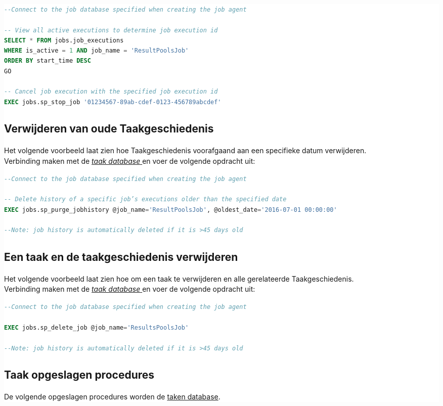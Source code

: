 ```sql
--Connect to the job database specified when creating the job agent

-- View all active executions to determine job execution id
SELECT * FROM jobs.job_executions 
WHERE is_active = 1 AND job_name = 'ResultPoolsJob'
ORDER BY start_time DESC
GO

-- Cancel job execution with the specified job execution id
EXEC jobs.sp_stop_job '01234567-89ab-cdef-0123-456789abcdef'
```


## <a name="delete-old-job-history"></a>Verwijderen van oude Taakgeschiedenis

Het volgende voorbeeld laat zien hoe Taakgeschiedenis voorafgaand aan een specifieke datum verwijderen.  
Verbinding maken met de [ *taak database* ](elastic-jobs-overview.md#job-database) en voer de volgende opdracht uit:

```sql
--Connect to the job database specified when creating the job agent

-- Delete history of a specific job’s executions older than the specified date
EXEC jobs.sp_purge_jobhistory @job_name='ResultPoolsJob', @oldest_date='2016-07-01 00:00:00'

--Note: job history is automatically deleted if it is >45 days old
```

## <a name="delete-a-job-and-all-its-job-history"></a>Een taak en de taakgeschiedenis verwijderen

Het volgende voorbeeld laat zien hoe om een taak te verwijderen en alle gerelateerde Taakgeschiedenis.  
Verbinding maken met de [ *taak database* ](elastic-jobs-overview.md#job-database) en voer de volgende opdracht uit:

```sql
--Connect to the job database specified when creating the job agent

EXEC jobs.sp_delete_job @job_name='ResultsPoolsJob'

--Note: job history is automatically deleted if it is >45 days old
```




## <a name="job-stored-procedures"></a>Taak opgeslagen procedures

De volgende opgeslagen procedures worden de [taken database](elastic-jobs-overview.md#job-database).

